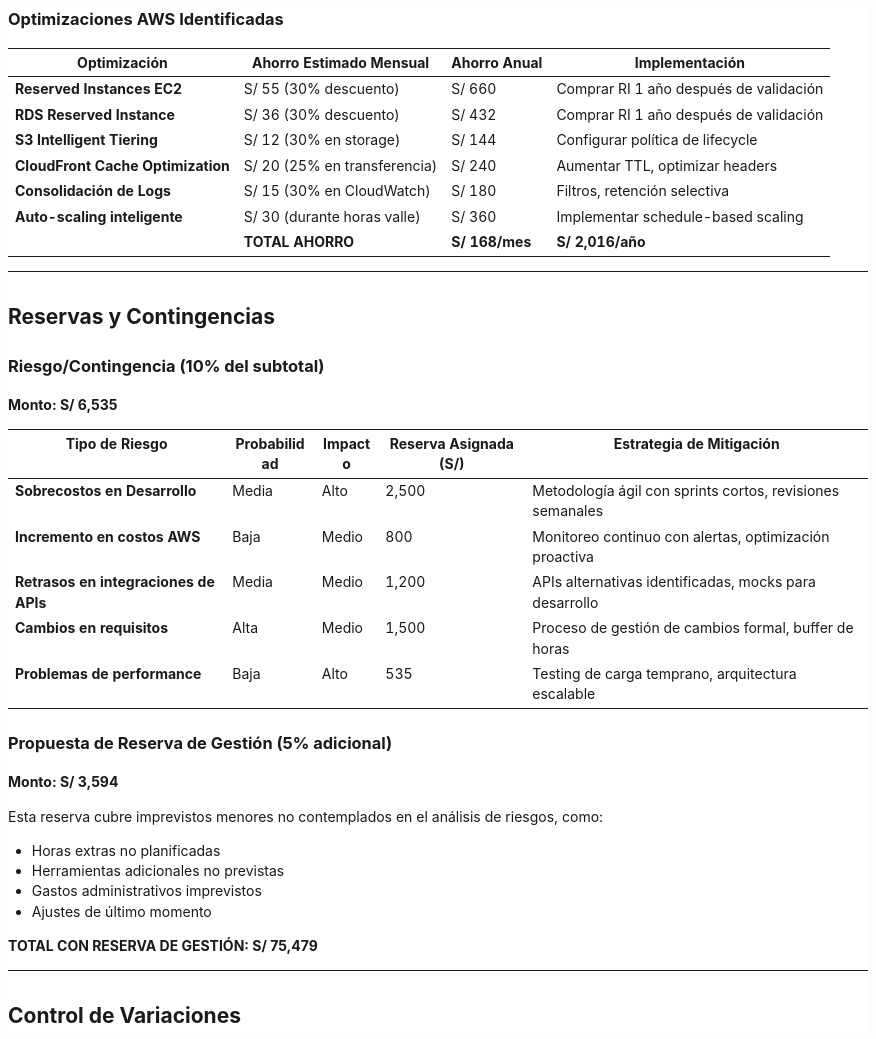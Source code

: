 ### Optimizaciones AWS Identificadas

| Optimización | Ahorro Estimado Mensual | Ahorro Anual | Implementación |
|---|---|---|---|
| **Reserved Instances EC2** | S/ 55 (30% descuento) | S/ 660 | Comprar RI 1 año después de validación |
| **RDS Reserved Instance** | S/ 36 (30% descuento) | S/ 432 | Comprar RI 1 año después de validación |
| **S3 Intelligent Tiering** | S/ 12 (30% en storage) | S/ 144 | Configurar política de lifecycle |
| **CloudFront Cache Optimization** | S/ 20 (25% en transferencia) | S/ 240 | Aumentar TTL, optimizar headers |
| **Consolidación de Logs** | S/ 15 (30% en CloudWatch) | S/ 180 | Filtros, retención selectiva |
| **Auto-scaling inteligente** | S/ 30 (durante horas valle) | S/ 360 | Implementar schedule-based scaling |
| | **TOTAL AHORRO** | **S/ 168/mes** | **S/ 2,016/año** |

---

## Reservas y Contingencias

### Riesgo/Contingencia (10% del subtotal)

**Monto: S/ 6,535**

| Tipo de Riesgo | Probabilidad | Impacto | Reserva Asignada (S/) | Estrategia de Mitigación |
|---|---|---|---|---|
| **Sobrecostos en Desarrollo** | Media | Alto | 2,500 | Metodología ágil con sprints cortos, revisiones semanales |
| **Incremento en costos AWS** | Baja | Medio | 800 | Monitoreo continuo con alertas, optimización proactiva |
| **Retrasos en integraciones de APIs** | Media | Medio | 1,200 | APIs alternativas identificadas, mocks para desarrollo |
| **Cambios en requisitos** | Alta | Medio | 1,500 | Proceso de gestión de cambios formal, buffer de horas |
| **Problemas de performance** | Baja | Alto | 535 | Testing de carga temprano, arquitectura escalable |

### Propuesta de Reserva de Gestión (5% adicional)

**Monto: S/ 3,594**

Esta reserva cubre imprevistos menores no contemplados en el análisis de riesgos, como:
- Horas extras no planificadas
- Herramientas adicionales no previstas
- Gastos administrativos imprevistos
- Ajustes de último momento

**TOTAL CON RESERVA DE GESTIÓN: S/ 75,479**

---

## Control de Variaciones
